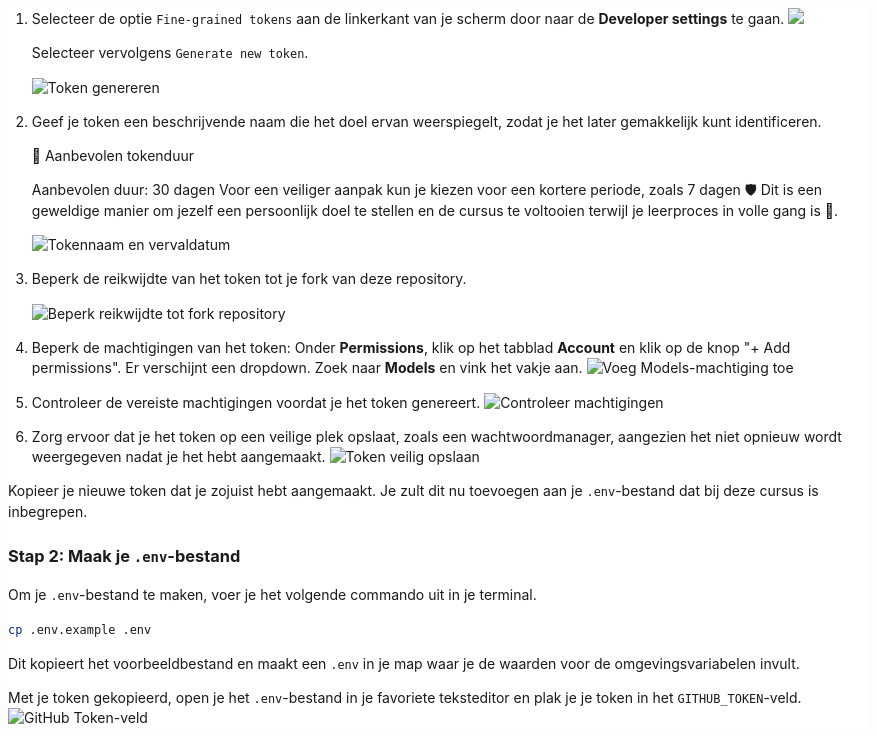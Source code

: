 1. Selecteer de optie `Fine-grained tokens` aan de linkerkant van je scherm door naar de **Developer settings** te gaan.
   ![](../../../translated_images/profile_developer_settings.410a859fe749c755c859d414294c5908e307222b2c61819c3203bbeed4470e25.nl.png)

    Selecteer vervolgens `Generate new token`.

    ![Token genereren](../../../translated_images/fga_new_token.1c1a234afe202ab37483944a291ee80c1868e1e78082fd6bd4180fea5d5a15b4.nl.png)

2. Geef je token een beschrijvende naam die het doel ervan weerspiegelt, zodat je het later gemakkelijk kunt identificeren.


    🔐 Aanbevolen tokenduur

    Aanbevolen duur: 30 dagen
    Voor een veiliger aanpak kun je kiezen voor een kortere periode, zoals 7 dagen 🛡️
    Dit is een geweldige manier om jezelf een persoonlijk doel te stellen en de cursus te voltooien terwijl je leerproces in volle gang is 🚀.

    ![Tokennaam en vervaldatum](../../../translated_images/token-name-expiry-date.a095fb0de63868640a4c82d6b1bbc92b482930a663917a5983a3c7cd1ef86b77.nl.png)

3. Beperk de reikwijdte van het token tot je fork van deze repository.

    ![Beperk reikwijdte tot fork repository](../../../translated_images/token_repository_limit.924ade5e11d9d8bb6cd21293987e4579dea860e2ba66d607fb46e49524d53644.nl.png)

4. Beperk de machtigingen van het token: Onder **Permissions**, klik op het tabblad **Account** en klik op de knop "+ Add permissions". Er verschijnt een dropdown. Zoek naar **Models** en vink het vakje aan.
    ![Voeg Models-machtiging toe](../../../translated_images/add_models_permissions.c0c44ed8b40fc143dc87792da9097d715b7de938354e8f771d65416ecc7816b8.nl.png)

5. Controleer de vereiste machtigingen voordat je het token genereert. ![Controleer machtigingen](../../../translated_images/verify_permissions.06bd9e43987a8b219f171bbcf519e45ababae35b844f5e9757e10afcb619b936.nl.png)

6. Zorg ervoor dat je het token op een veilige plek opslaat, zoals een wachtwoordmanager, aangezien het niet opnieuw wordt weergegeven nadat je het hebt aangemaakt. ![Token veilig opslaan](../../../translated_images/store_token_securely.08ee2274c6ad6caf3482f1cd1bad7ca3fdca1ce737bc485bfa6499c84297c789.nl.png)

Kopieer je nieuwe token dat je zojuist hebt aangemaakt. Je zult dit nu toevoegen aan je `.env`-bestand dat bij deze cursus is inbegrepen.


### Stap 2: Maak je `.env`-bestand

Om je `.env`-bestand te maken, voer je het volgende commando uit in je terminal.

```bash
cp .env.example .env
```

Dit kopieert het voorbeeldbestand en maakt een `.env` in je map waar je de waarden voor de omgevingsvariabelen invult.

Met je token gekopieerd, open je het `.env`-bestand in je favoriete teksteditor en plak je je token in het `GITHUB_TOKEN`-veld.
![GitHub Token-veld](../../../translated_images/github_token_field.20491ed3224b5f4ab24d10ced7a68c4aba2948fe8999cfc8675edaa16f5e5681.nl.png)
